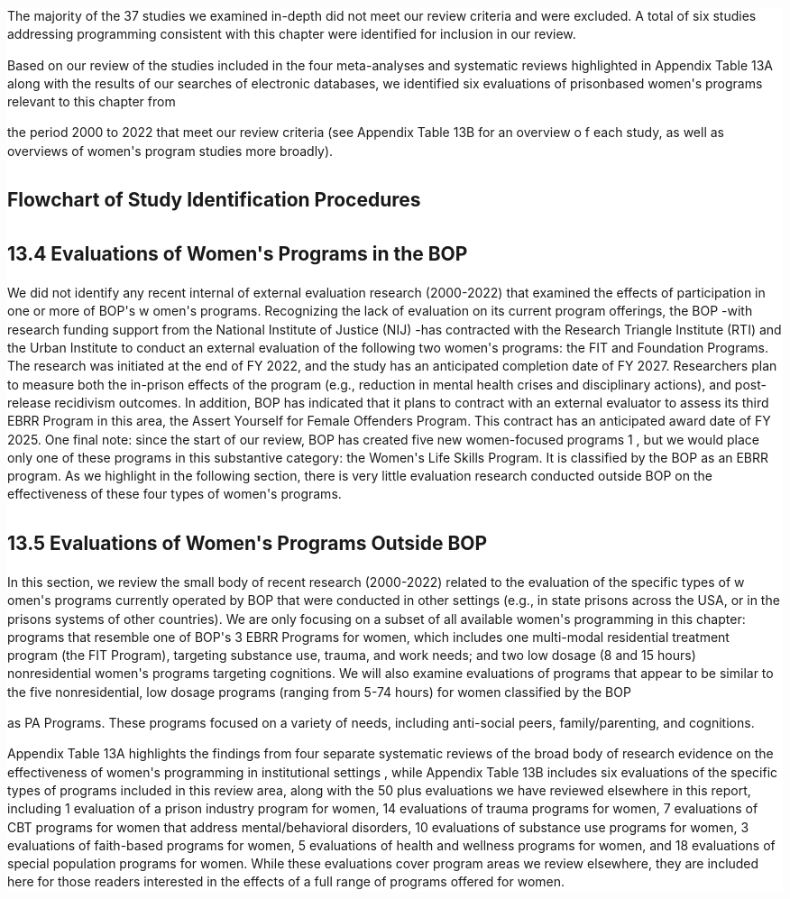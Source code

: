 The majority of the 37 studies we examined in-depth did not meet our review criteria and were excluded.  A  total  of  six  studies  addressing  programming  consistent  with  this  chapter  were identified for inclusion in our review.

Based on our review of the studies included in the four meta-analyses and systematic reviews highlighted in Appendix Table 13A along with the results of our searches of electronic databases, we identified six evaluations of prisonbased women's programs relevant to this chapter from

the period 2000 to 2022 that meet our review criteria (see Appendix Table 13B for an overview o f each study, as well as overviews of women's program studies more broadly).

## Flowchart of Study Identification Procedures



## 13.4 Evaluations of Women's Programs in the BOP

We  did  not  identify  any  recent  internal  of  external  evaluation  research  (2000-2022)  that examined the effects of participation in one or more of BOP's w omen's programs. Recognizing the lack of evaluation on its current program offerings, the BOP -with research funding support from the National Institute of Justice (NIJ) -has contracted with the Research Triangle Institute (RTI) and the Urban Institute to conduct an external evaluation of the following two women's programs: the FIT and Foundation Programs. The research was initiated at the end of FY 2022, and the study has an anticipated completion date of FY 2027. Researchers plan to measure both the  in-prison  effects  of  the  program  (e.g.,  reduction  in  mental  health  crises  and  disciplinary actions), and post-release recidivism outcomes. In addition, BOP has indicated that it plans to contract  with  an  external  evaluator  to  assess  its  third  EBRR  Program  in  this  area,  the  Assert Yourself for Female Offenders Program. This contract has an anticipated award date of FY 2025. One  final  note:  since  the  start  of  our  review,  BOP  has  created  five  new  women-focused programs 1 ,  but  we  would  place  only  one  of  these  programs  in  this  substantive  category:  the Women's Life Skills Program. It is classified by the BOP as an EBRR program. As we highlight in the  following  section,  there  is  very  little  evaluation  research  conducted  outside  BOP  on  the effectiveness of these four types of women's programs.

## 13.5 Evaluations of Women's Programs Outside BOP

In this section, we review the small body of recent research (2000-2022) related to the evaluation of the specific types of w omen's programs currently operated by BOP that were conducted in other settings (e.g., in state prisons across the USA, or in the prisons systems of other countries). We are only focusing on a subset of all available women's programming in this chapter: programs that  resemble  one  of BOP's  3  EBRR Programs  for  women,  which  includes  one  multi-modal residential  treatment  program (the FIT Program), targeting substance use, trauma, and work needs;  and  two  low  dosage  (8  and  15  hours) nonresidential  women's  programs targeting cognitions. We will also examine evaluations of programs that appear to be similar to the five nonresidential, low dosage programs (ranging from 5-74 hours) for women classified by the BOP

as  PA  Programs.  These  programs  focused  on  a  variety  of  needs,  including  anti-social  peers, family/parenting, and cognitions.

Appendix Table 13A highlights the findings from four separate systematic reviews of the broad body of research evidence on the effectiveness of women's programming in institutional settings , while Appendix Table 13B includes six evaluations of the specific types of programs included in this review area, along with the 50 plus evaluations we have reviewed elsewhere in this report, including    1  evaluation  of  a  prison  industry  program  for  women,  14  evaluations  of  trauma programs for women, 7 evaluations of CBT programs for women that address mental/behavioral disorders, 10 evaluations of substance use programs for women, 3 evaluations of faith-based programs  for  women,  5  evaluations  of  health  and  wellness  programs  for  women,  and  18 evaluations of special population programs for women. While these evaluations cover program areas we review elsewhere, they are included here for those readers interested in the effects of a full range of programs offered for women.
